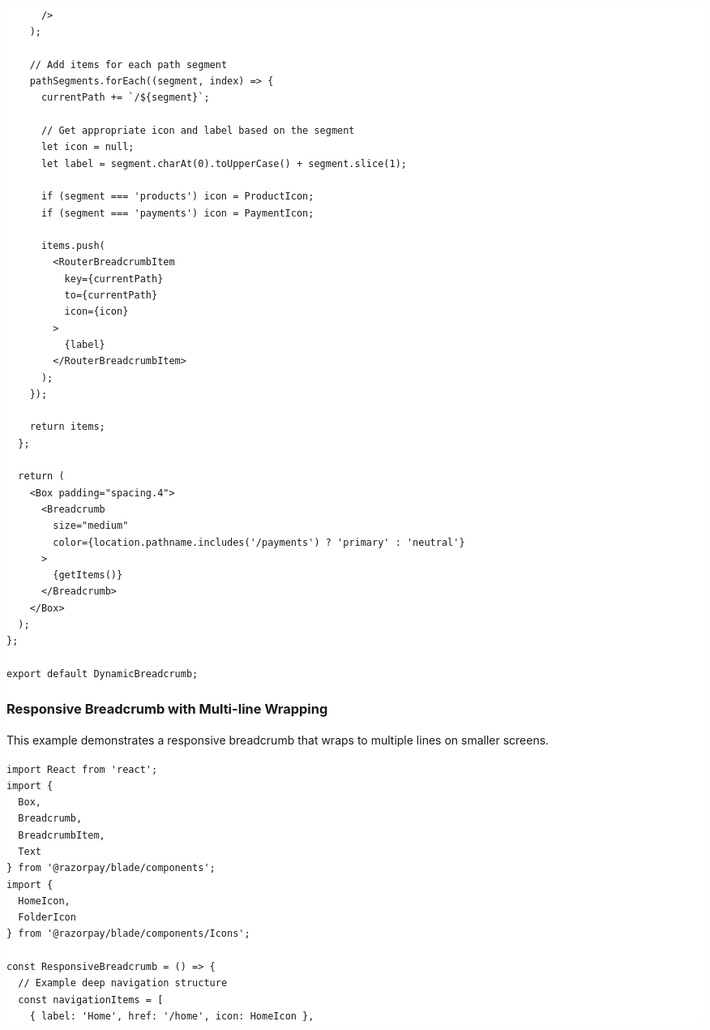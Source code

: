 ```tsx
      />
    );

    // Add items for each path segment
    pathSegments.forEach((segment, index) => {
      currentPath += `/${segment}`;
      
      // Get appropriate icon and label based on the segment
      let icon = null;
      let label = segment.charAt(0).toUpperCase() + segment.slice(1);
      
      if (segment === 'products') icon = ProductIcon;
      if (segment === 'payments') icon = PaymentIcon;

      items.push(
        <RouterBreadcrumbItem
          key={currentPath}
          to={currentPath}
          icon={icon}
        >
          {label}
        </RouterBreadcrumbItem>
      );
    });

    return items;
  };

  return (
    <Box padding="spacing.4">
      <Breadcrumb 
        size="medium" 
        color={location.pathname.includes('/payments') ? 'primary' : 'neutral'}
      >
        {getItems()}
      </Breadcrumb>
    </Box>
  );
};

export default DynamicBreadcrumb;
```

### Responsive Breadcrumb with Multi-line Wrapping

This example demonstrates a responsive breadcrumb that wraps to multiple lines on smaller screens.

```tsx
import React from 'react';
import { 
  Box, 
  Breadcrumb, 
  BreadcrumbItem, 
  Text 
} from '@razorpay/blade/components';
import { 
  HomeIcon, 
  FolderIcon 
} from '@razorpay/blade/components/Icons';

const ResponsiveBreadcrumb = () => {
  // Example deep navigation structure
  const navigationItems = [
    { label: 'Home', href: '/home', icon: HomeIcon },
```